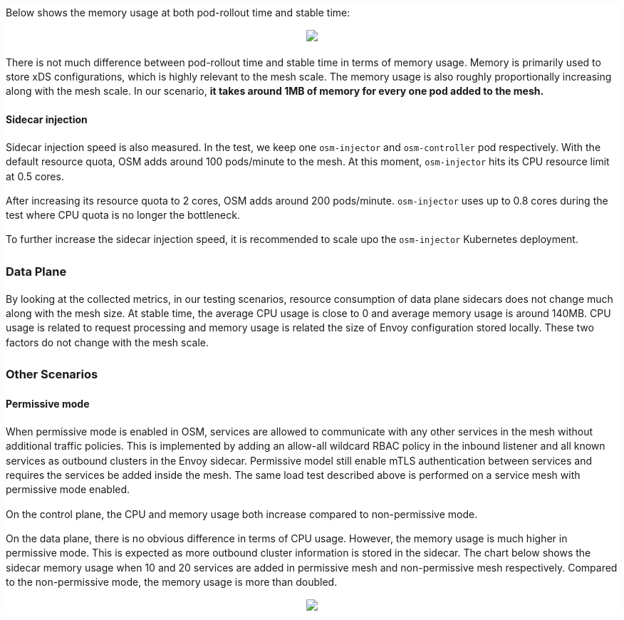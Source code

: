 Below shows the memory usage at both pod-rollout time and stable time:

<p align="center">
  <img src="/docs/images/perf/ctrl-memory.png" width="650"/>
</p>

There is not much difference between pod-rollout time and stable time in terms of memory usage. Memory is primarily used to store xDS configurations, which is highly relevant to the mesh scale. The memory usage is also roughly proportionally increasing along with the mesh scale. In our scenario, <b>it takes around 1MB of memory for every one pod added to the mesh.</b>

#### Sidecar injection

Sidecar injection speed is also measured. In the test, we keep one `osm-injector` and `osm-controller` pod respectively. With the default resource quota, OSM adds around 100 pods/minute to the mesh. At this moment, `osm-injector` hits its CPU resource limit at 0.5 cores.

After increasing its resource quota to 2 cores, OSM adds around 200 pods/minute. `osm-injector` uses up to 0.8 cores during the test where CPU quota is no longer the bottleneck.

To further increase the sidecar injection speed, it is recommended to scale upo the `osm-injector` Kubernetes deployment.

### Data Plane

By looking at the collected metrics, in our testing scenarios, resource consumption of data plane sidecars does not change much along with the mesh size. At stable time, the average CPU usage is close to 0 and average memory usage is around 140MB. CPU usage is related to request processing and memory usage is related the size of Envoy configuration stored locally. These two factors do not change with the mesh scale.

### Other Scenarios

#### Permissive mode

When permissive mode is enabled in OSM, services are allowed to communicate with any other services in the mesh without additional traffic policies. This is implemented by adding an allow-all wildcard RBAC policy in the inbound listener and all known services as outbound clusters in the Envoy sidecar. Permissive model still enable mTLS authentication between services and requires the services be added inside the mesh. The same load test described above is performed on a service mesh with permissive mode enabled.

On the control plane, the CPU and memory usage both increase compared to non-permissive mode.

On the data plane, there is no obvious difference in terms of CPU usage. However, the memory usage is much higher in permissive mode. This is expected as more outbound cluster information is stored in the sidecar. The chart below shows the sidecar memory usage when 10 and 20 services are added in permissive mesh and non-permissive mesh respectively. Compared to the non-permissive mode, the memory usage is more than doubled.

<p align="center">
  <img src="/docs/images/perf/perm-memory.png" width="650"/>
</p>
